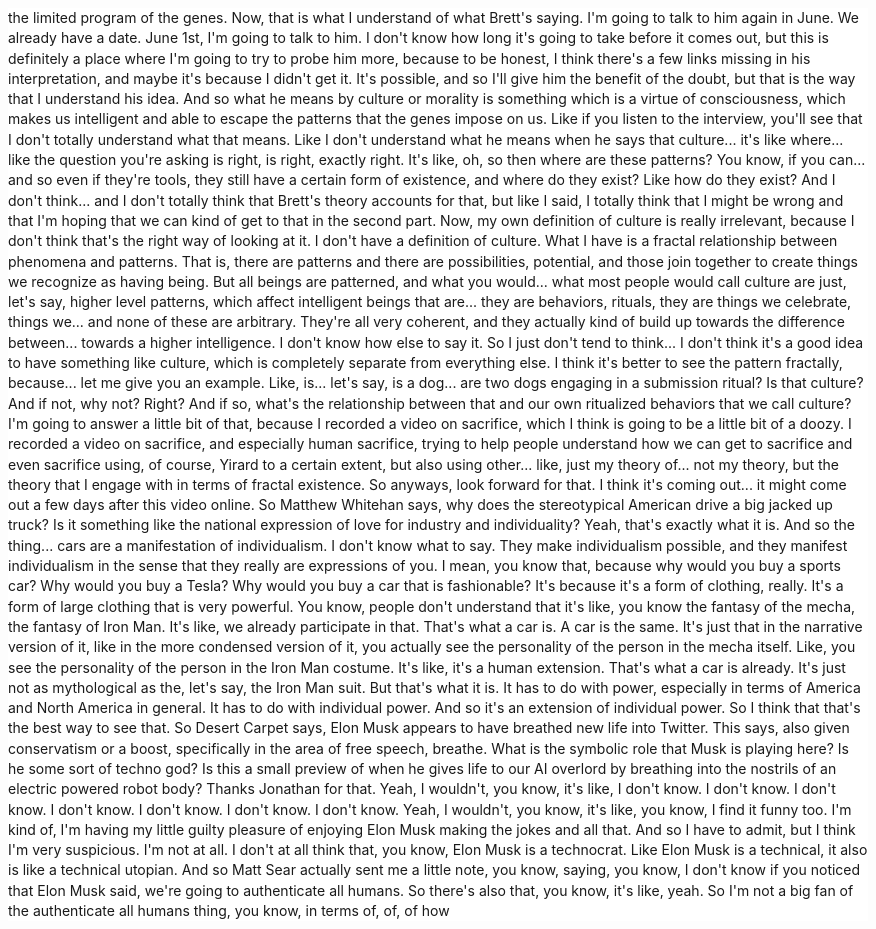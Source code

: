 the limited program of the genes. Now, that is what I understand of what Brett's saying. I'm going to talk to him again in June. We already have a date. June 1st, I'm going to talk to him. I don't know how long it's going to take before it comes out, but this is definitely a place where I'm going to try to probe him more, because to be honest, I think there's a few links missing in his interpretation, and maybe it's because I didn't get it. It's possible, and so I'll give him the benefit of the doubt, but that is the way that I understand his idea. And so what he means by culture or morality is something which is a virtue of consciousness, which makes us intelligent and able to escape the patterns that the genes impose on us. Like if you listen to the interview, you'll see that I don't totally understand what that means. Like I don't understand what he means when he says that culture... it's like where... like the question you're asking is right, is right, exactly right. It's like, oh, so then where are these patterns? You know, if you can... and so even if they're tools, they still have a certain form of existence, and where do they exist? Like how do they exist? And I don't think... and I don't totally think that Brett's theory accounts for that, but like I said, I totally think that I might be wrong and that I'm hoping that we can kind of get to that in the second part. Now, my own definition of culture is really irrelevant, because I don't think that's the right way of looking at it. I don't have a definition of culture. What I have is a fractal relationship between phenomena and patterns. That is, there are patterns and there are possibilities, potential, and those join together to create things we recognize as having being. But all beings are patterned, and what you would... what most people would call culture are just, let's say, higher level patterns, which affect intelligent beings that are... they are behaviors, rituals, they are things we celebrate, things we... and none of these are arbitrary. They're all very coherent, and they actually kind of build up towards the difference between... towards a higher intelligence. I don't know how else to say it. So I just don't tend to think... I don't think it's a good idea to have something like culture, which is completely separate from everything else. I think it's better to see the pattern fractally, because... let me give you an example. Like, is... let's say, is a dog... are two dogs engaging in a submission ritual? Is that culture? And if not, why not? Right? And if so, what's the relationship between that and our own ritualized behaviors that we call culture? I'm going to answer a little bit of that, because I recorded a video on sacrifice, which I think is going to be a little bit of a doozy. I recorded a video on sacrifice, and especially human sacrifice, trying to help people understand how we can get to sacrifice and even sacrifice using, of course, Yirard to a certain extent, but also using other... like, just my theory of... not my theory, but the theory that I engage with in terms of fractal existence. So anyways, look forward for that. I think it's coming out... it might come out a few days after this video online. So Matthew Whitehan says, why does the stereotypical American drive a big jacked up truck? Is it something like the national expression of love for industry and individuality? Yeah, that's exactly what it is. And so the thing... cars are a manifestation of individualism. I don't know what to say. They make individualism possible, and they manifest individualism in the sense that they really are expressions of you. I mean, you know that, because why would you buy a sports car? Why would you buy a Tesla? Why would you buy a car that is fashionable? It's because it's a form of clothing, really. It's a form of large clothing that is very powerful. You know, people don't understand that it's like, you know the fantasy of the mecha, the fantasy of Iron Man. It's like, we already participate in that. That's what a car is. A car is the same. It's just that in the narrative version of it, like in the more condensed version of it, you actually see the personality of the person in the mecha itself. Like, you see the personality of the person in the Iron Man costume. It's like, it's a human extension. That's what a car is already. It's just not as mythological as the, let's say, the Iron Man suit. But that's what it is. It has to do with power, especially in terms of America and North America in general. It has to do with individual power. And so it's an extension of individual power. So I think that that's the best way to see that. So Desert Carpet says, Elon Musk appears to have breathed new life into Twitter. This says, also given conservatism or a boost, specifically in the area of free speech, breathe. What is the symbolic role that Musk is playing here? Is he some sort of techno god? Is this a small preview of when he gives life to our AI overlord by breathing into the nostrils of an electric powered robot body? Thanks Jonathan for that. Yeah, I wouldn't, you know, it's like, I don't know. I don't know. I don't know. I don't know. I don't know. I don't know. I don't know. Yeah, I wouldn't, you know, it's like, you know, I find it funny too. I'm kind of, I'm having my little guilty pleasure of enjoying Elon Musk making the jokes and all that. And so I have to admit, but I think I'm very suspicious. I'm not at all. I don't at all think that, you know, Elon Musk is a technocrat. Like Elon Musk is a technical, it also is like a technical utopian. And so Matt Sear actually sent me a little note, you know, saying, you know, I don't know if you noticed that Elon Musk said, we're going to authenticate all humans. So there's also that, you know, it's like, yeah. So I'm not a big fan of the authenticate all humans thing, you know, in terms of, of, of how